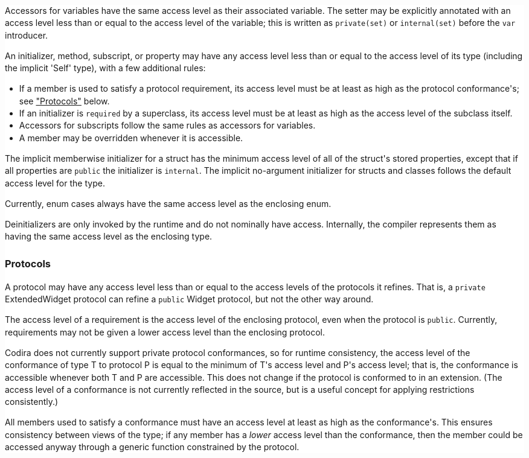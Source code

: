 Accessors for variables have the same access level as their associated
variable. The setter may be explicitly annotated with an access level
less than or equal to the access level of the variable; this is written
as `private(set)` or `internal(set)` before the `var` introducer.

An initializer, method, subscript, or property may have any access level
less than or equal to the access level of its type (including the
implicit \'Self\' type), with a few additional rules:

-   If a member is used to satisfy a protocol requirement, its access
    level must be at least as high as the protocol conformance\'s; see
    ["Protocols"](#protocols) below.
-   If an initializer is `required` by a superclass, its access level
    must be at least as high as the access level of the subclass itself.
-   Accessors for subscripts follow the same rules as accessors for
    variables.
-   A member may be overridden whenever it is accessible.

The implicit memberwise initializer for a struct has the minimum access
level of all of the struct\'s stored properties, except that if all
properties are `public` the initializer is `internal`. The implicit
no-argument initializer for structs and classes follows the default
access level for the type.

Currently, enum cases always have the same access level as the enclosing
enum.

Deinitializers are only invoked by the runtime and do not nominally have
access. Internally, the compiler represents them as having the same
access level as the enclosing type.

### Protocols

A protocol may have any access level less than or equal to the access
levels of the protocols it refines. That is, a `private` ExtendedWidget
protocol can refine a `public` Widget protocol, but not the other way
around.

The access level of a requirement is the access level of the enclosing
protocol, even when the protocol is `public`. Currently, requirements
may not be given a lower access level than the enclosing protocol.

Codira does not currently support private protocol conformances, so for
runtime consistency, the access level of the conformance of type T to
protocol P is equal to the minimum of T\'s access level and P\'s access
level; that is, the conformance is accessible whenever both T and P are
accessible. This does not change if the protocol is conformed to in an
extension. (The access level of a conformance is not currently reflected
in the source, but is a useful concept for applying restrictions
consistently.)

All members used to satisfy a conformance must have an access level at
least as high as the conformance\'s. This ensures consistency between
views of the type; if any member has a *lower* access level than the
conformance, then the member could be accessed anyway through a generic
function constrained by the protocol.
